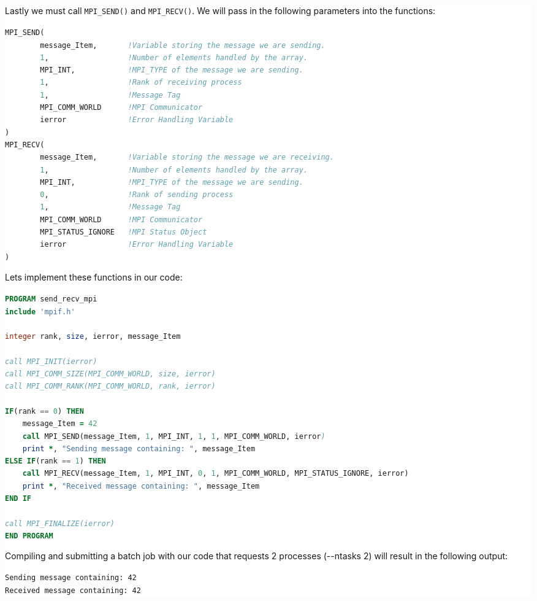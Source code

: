 Lastly we must call `MPI_SEND()` and `MPI_RECV()`. We will pass in the following parameters
into the functions:

```fortran
MPI_SEND(
        message_Item,       !Variable storing the message we are sending.
        1,                  !Number of elements handled by the array.
        MPI_INT,            !MPI_TYPE of the message we are sending.
        1,                  !Rank of receiving process
        1,                  !Message Tag
        MPI_COMM_WORLD      !MPI Communicator
        ierror              !Error Handling Variable
)
MPI_RECV(
        message_Item,       !Variable storing the message we are receiving.
        1,                  !Number of elements handled by the array.
        MPI_INT,            !MPI_TYPE of the message we are sending.
        0,                  !Rank of sending process
        1,                  !Message Tag
        MPI_COMM_WORLD      !MPI Communicator
        MPI_STATUS_IGNORE   !MPI Status Object
        ierror              !Error Handling Variable
)
```

Lets implement these functions in our code:

```fortran
PROGRAM send_recv_mpi
include 'mpif.h'

integer rank, size, ierror, message_Item

call MPI_INIT(ierror)
call MPI_COMM_SIZE(MPI_COMM_WORLD, size, ierror)
call MPI_COMM_RANK(MPI_COMM_WORLD, rank, ierror)

IF(rank == 0) THEN
    message_Item = 42
    call MPI_SEND(message_Item, 1, MPI_INT, 1, 1, MPI_COMM_WORLD, ierror)
    print *, "Sending message containing: ", message_Item
ELSE IF(rank == 1) THEN
    call MPI_RECV(message_Item, 1, MPI_INT, 0, 1, MPI_COMM_WORLD, MPI_STATUS_IGNORE, ierror)
    print *, "Received message containing: ", message_Item
END IF

call MPI_FINALIZE(ierror)
END PROGRAM

```
Compiling and submitting a batch job with our code that requests 2 processes (--ntasks 2) will
result in the following output:

```
Sending message containing: 42
Received message containing: 42
```
